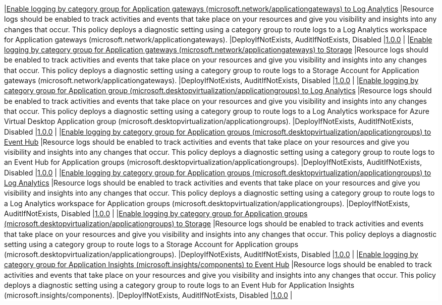 |[Enable logging by category group for Application gateways (microsoft.network/applicationgateways) to Log Analytics](https://portal.azure.com/#blade/Microsoft_Azure_Policy/PolicyDetailBlade/definitionId/%2Fproviders%2FMicrosoft.Authorization%2FpolicyDefinitions%2F92012204-a7e4-4a95-bbe5-90d0d3e12735) |Resource logs should be enabled to track activities and events that take place on your resources and give you visibility and insights into any changes that occur. This policy deploys a diagnostic setting using a category group to route logs to a Log Analytics workspace for Application gateways (microsoft.network/applicationgateways). |DeployIfNotExists, AuditIfNotExists, Disabled |[1.0.0](https://github.com/Azure/azure-policy/blob/master/built-in-policies/policyDefinitions/Monitoring/DS_LA_network-applicationgateways_DINE.json) |
|[Enable logging by category group for Application gateways (microsoft.network/applicationgateways) to Storage](https://portal.azure.com/#blade/Microsoft_Azure_Policy/PolicyDetailBlade/definitionId/%2Fproviders%2FMicrosoft.Authorization%2FpolicyDefinitions%2F887d1795-3d3d-4859-9ef4-9447392db2ea) |Resource logs should be enabled to track activities and events that take place on your resources and give you visibility and insights into any changes that occur. This policy deploys a diagnostic setting using a category group to route logs to a Storage Account for Application gateways (microsoft.network/applicationgateways). |DeployIfNotExists, AuditIfNotExists, Disabled |[1.0.0](https://github.com/Azure/azure-policy/blob/master/built-in-policies/policyDefinitions/Monitoring/DS_ST_network-applicationgateways_DINE.json) |
|[Enable logging by category group for Application group (microsoft.desktopvirtualization/applicationgroups) to Log Analytics](https://portal.azure.com/#blade/Microsoft_Azure_Policy/PolicyDetailBlade/definitionId/%2Fproviders%2FMicrosoft.Authorization%2FpolicyDefinitions%2F3aa571d2-2e4f-4e92-8a30-4312860efbe1) |Resource logs should be enabled to track activities and events that take place on your resources and give you visibility and insights into any changes that occur. This policy deploys a diagnostic setting using a category group to route logs to a Log Analytics workspace for Azure Virtual Desktop Application group (microsoft.desktopvirtualization/applicationgroups). |DeployIfNotExists, AuditIfNotExists, Disabled |[1.0.0](https://github.com/Azure/azure-policy/blob/master/built-in-policies/policyDefinitions/Monitoring/DiagSettings_logAnalytics_application-group_DINE.json) |
|[Enable logging by category group for Application groups (microsoft.desktopvirtualization/applicationgroups) to Event Hub](https://portal.azure.com/#blade/Microsoft_Azure_Policy/PolicyDetailBlade/definitionId/%2Fproviders%2FMicrosoft.Authorization%2FpolicyDefinitions%2F3372b9c2-d179-4190-9f0c-e6f6304d0e93) |Resource logs should be enabled to track activities and events that take place on your resources and give you visibility and insights into any changes that occur. This policy deploys a diagnostic setting using a category group to route logs to an Event Hub for Application groups (microsoft.desktopvirtualization/applicationgroups). |DeployIfNotExists, AuditIfNotExists, Disabled |[1.0.0](https://github.com/Azure/azure-policy/blob/master/built-in-policies/policyDefinitions/Monitoring/DS_EH_desktopvirtualization-applicationgroups_DINE.json) |
|[Enable logging by category group for Application groups (microsoft.desktopvirtualization/applicationgroups) to Log Analytics](https://portal.azure.com/#blade/Microsoft_Azure_Policy/PolicyDetailBlade/definitionId/%2Fproviders%2FMicrosoft.Authorization%2FpolicyDefinitions%2F99b3bfad-aef0-476d-ae98-40861f8eae22) |Resource logs should be enabled to track activities and events that take place on your resources and give you visibility and insights into any changes that occur. This policy deploys a diagnostic setting using a category group to route logs to a Log Analytics workspace for Application groups (microsoft.desktopvirtualization/applicationgroups). |DeployIfNotExists, AuditIfNotExists, Disabled |[1.0.0](https://github.com/Azure/azure-policy/blob/master/built-in-policies/policyDefinitions/Monitoring/DS_LA_desktopvirtualization-applicationgroups_DINE.json) |
|[Enable logging by category group for Application groups (microsoft.desktopvirtualization/applicationgroups) to Storage](https://portal.azure.com/#blade/Microsoft_Azure_Policy/PolicyDetailBlade/definitionId/%2Fproviders%2FMicrosoft.Authorization%2FpolicyDefinitions%2F6af023b1-4841-4b54-8f3d-69caa4e558cb) |Resource logs should be enabled to track activities and events that take place on your resources and give you visibility and insights into any changes that occur. This policy deploys a diagnostic setting using a category group to route logs to a Storage Account for Application groups (microsoft.desktopvirtualization/applicationgroups). |DeployIfNotExists, AuditIfNotExists, Disabled |[1.0.0](https://github.com/Azure/azure-policy/blob/master/built-in-policies/policyDefinitions/Monitoring/DS_ST_desktopvirtualization-applicationgroups_DINE.json) |
|[Enable logging by category group for Application Insights (microsoft.insights/components) to Event Hub](https://portal.azure.com/#blade/Microsoft_Azure_Policy/PolicyDetailBlade/definitionId/%2Fproviders%2FMicrosoft.Authorization%2FpolicyDefinitions%2F1859cd03-7f77-495d-a0ce-336a36a6830d) |Resource logs should be enabled to track activities and events that take place on your resources and give you visibility and insights into any changes that occur. This policy deploys a diagnostic setting using a category group to route logs to an Event Hub for Application Insights (microsoft.insights/components). |DeployIfNotExists, AuditIfNotExists, Disabled |[1.0.0](https://github.com/Azure/azure-policy/blob/master/built-in-policies/policyDefinitions/Monitoring/DS_EH_insights-components_DINE.json) |